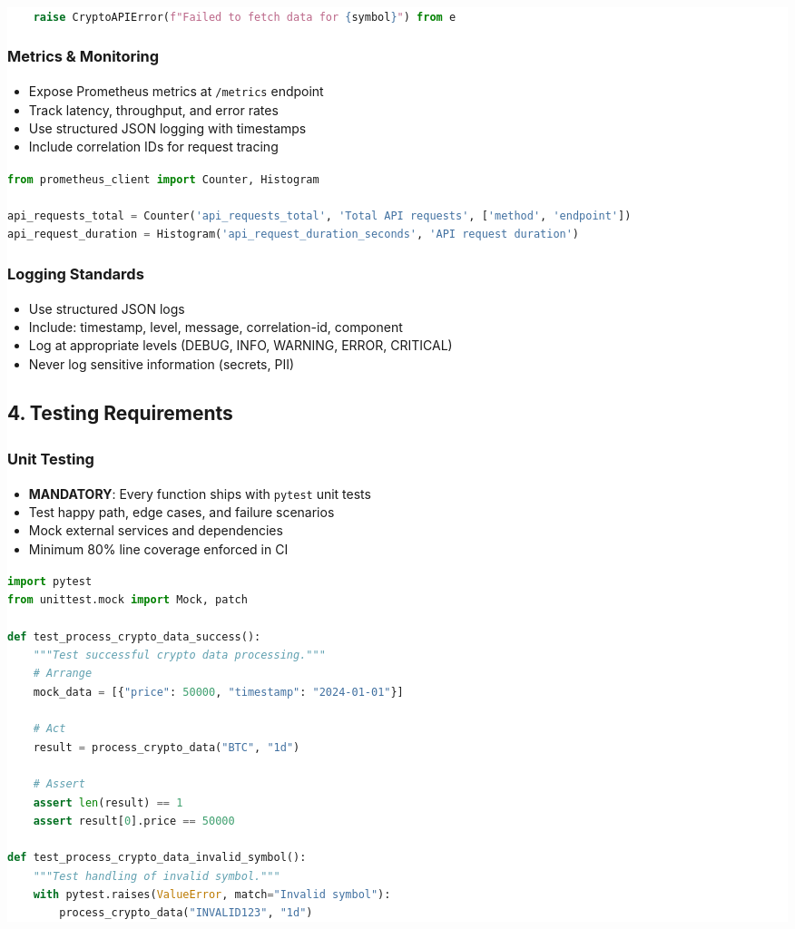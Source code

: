 ```python
    raise CryptoAPIError(f"Failed to fetch data for {symbol}") from e
```

### Metrics & Monitoring
- Expose Prometheus metrics at `/metrics` endpoint
- Track latency, throughput, and error rates
- Use structured JSON logging with timestamps
- Include correlation IDs for request tracing

```python
from prometheus_client import Counter, Histogram

api_requests_total = Counter('api_requests_total', 'Total API requests', ['method', 'endpoint'])
api_request_duration = Histogram('api_request_duration_seconds', 'API request duration')
```

### Logging Standards
- Use structured JSON logs
- Include: timestamp, level, message, correlation-id, component
- Log at appropriate levels (DEBUG, INFO, WARNING, ERROR, CRITICAL)
- Never log sensitive information (secrets, PII)

## 4. Testing Requirements

### Unit Testing
- **MANDATORY**: Every function ships with `pytest` unit tests
- Test happy path, edge cases, and failure scenarios
- Mock external services and dependencies
- Minimum 80% line coverage enforced in CI

```python
import pytest
from unittest.mock import Mock, patch

def test_process_crypto_data_success():
    """Test successful crypto data processing."""
    # Arrange
    mock_data = [{"price": 50000, "timestamp": "2024-01-01"}]
    
    # Act
    result = process_crypto_data("BTC", "1d")
    
    # Assert
    assert len(result) == 1
    assert result[0].price == 50000

def test_process_crypto_data_invalid_symbol():
    """Test handling of invalid symbol."""
    with pytest.raises(ValueError, match="Invalid symbol"):
        process_crypto_data("INVALID123", "1d")
```

